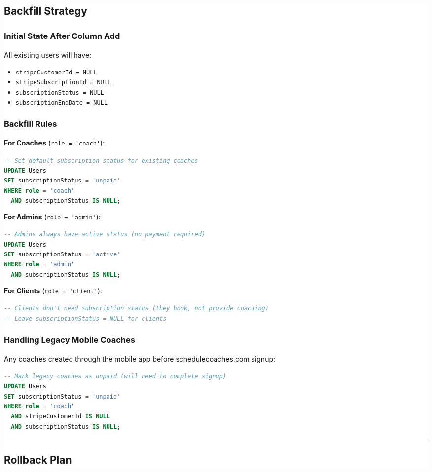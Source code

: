 
## Backfill Strategy

### Initial State After Column Add

All existing users will have:
- `stripeCustomerId = NULL`
- `stripeSubscriptionId = NULL`
- `subscriptionStatus = NULL`
- `subscriptionEndDate = NULL`

### Backfill Rules

**For Coaches** (`role = 'coach'`):
```sql
-- Set default subscription status for existing coaches
UPDATE Users
SET subscriptionStatus = 'unpaid'
WHERE role = 'coach'
  AND subscriptionStatus IS NULL;
```

**For Admins** (`role = 'admin'`):
```sql
-- Admins always have active status (no payment required)
UPDATE Users
SET subscriptionStatus = 'active'
WHERE role = 'admin'
  AND subscriptionStatus IS NULL;
```

**For Clients** (`role = 'client'`):
```sql
-- Clients don't need subscription status (they book, not provide coaching)
-- Leave subscriptionStatus = NULL for clients
```

### Handling Legacy Mobile Coaches

Any coaches created through the mobile app before schedulecoaches.com signup:

```sql
-- Mark legacy coaches as unpaid (will need to complete signup)
UPDATE Users
SET subscriptionStatus = 'unpaid'
WHERE role = 'coach'
  AND stripeCustomerId IS NULL
  AND subscriptionStatus IS NULL;
```

---

## Rollback Plan
